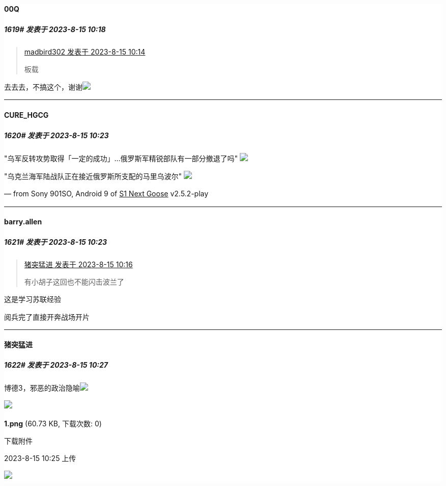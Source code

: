 ####  00Q  
##### 1619#       发表于 2023-8-15 10:18

<blockquote><a href="httphttps://bbs.saraba1st.com/2b/forum.php?mod=redirect&amp;goto=findpost&amp;pid=62031808&amp;ptid=2146780" target="_blank">madbird302 发表于 2023-8-15 10:14</a>

板载</blockquote>
去去去，不搞这个，谢谢<img src="https://static.saraba1st.com/image/smiley/face2017/009.gif" referrerpolicy="no-referrer">


*****

####  CURE_HGCG  
##### 1620#       发表于 2023-8-15 10:23

"乌军反转攻势取得「一定的成功」…俄罗斯军精锐部队有一部分撤退了吗"
<img src="https://p.sda1.dev/12/ca9cbfda6f860fc666aef587195adf86/IMG_CMP_248829536.png" referrerpolicy="no-referrer">

"乌克兰海军陆战队正在接近俄罗斯所支配的马里乌波尔"
<img src="https://p.sda1.dev/12/9af2dd6b0191ac9e9c870558c1050560/IMG_CMP_57878420.png" referrerpolicy="no-referrer">

— from Sony 901SO, Android 9 of [S1 Next Goose](https://pan.baidu.com/s/1mi43uRm) v2.5.2-play


*****

####  barry.allen  
##### 1621#       发表于 2023-8-15 10:23

<blockquote><a href="httphttps://bbs.saraba1st.com/2b/forum.php?mod=redirect&amp;goto=findpost&amp;pid=62031850&amp;ptid=2146780" target="_blank">猪突猛进 发表于 2023-8-15 10:16</a>

有小胡子这回也不能闪击波兰了</blockquote>
这是学习苏联经验

阅兵完了直接开奔战场开片

*****

####  猪突猛进  
##### 1622#       发表于 2023-8-15 10:27

博德3，邪恶的政治隐喻<img src="https://static.saraba1st.com/image/smiley/face2017/067.png" referrerpolicy="no-referrer">

<img src="https://img.saraba1st.com/forum/202308/15/102535s8hgfd4f4851iaki.png" referrerpolicy="no-referrer">

<strong>1.png</strong> (60.73 KB, 下载次数: 0)

下载附件

2023-8-15 10:25 上传

<img src="https://img.saraba1st.com/forum/202308/15/102535fsixcosz0oxuh11x.png" referrerpolicy="no-referrer">
